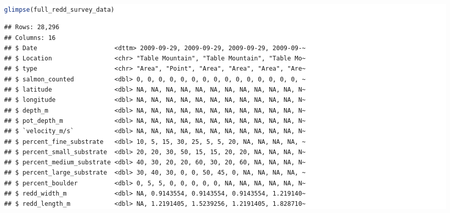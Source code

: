 ``` r
glimpse(full_redd_survey_data)
```

    ## Rows: 28,296
    ## Columns: 16
    ## $ Date                     <dttm> 2009-09-29, 2009-09-29, 2009-09-29, 2009-09-~
    ## $ Location                 <chr> "Table Mountain", "Table Mountain", "Table Mo~
    ## $ type                     <chr> "Area", "Point", "Area", "Area", "Area", "Are~
    ## $ salmon_counted           <dbl> 0, 0, 0, 0, 0, 0, 0, 0, 0, 0, 0, 0, 0, 0, 0, ~
    ## $ latitude                 <dbl> NA, NA, NA, NA, NA, NA, NA, NA, NA, NA, NA, N~
    ## $ longitude                <dbl> NA, NA, NA, NA, NA, NA, NA, NA, NA, NA, NA, N~
    ## $ depth_m                  <dbl> NA, NA, NA, NA, NA, NA, NA, NA, NA, NA, NA, N~
    ## $ pot_depth_m              <dbl> NA, NA, NA, NA, NA, NA, NA, NA, NA, NA, NA, N~
    ## $ `velocity_m/s`           <dbl> NA, NA, NA, NA, NA, NA, NA, NA, NA, NA, NA, N~
    ## $ percent_fine_substrate   <dbl> 10, 5, 15, 30, 25, 5, 5, 20, NA, NA, NA, NA, ~
    ## $ percent_small_substrate  <dbl> 20, 20, 30, 50, 15, 15, 20, 20, NA, NA, NA, N~
    ## $ percent_medium_substrate <dbl> 40, 30, 20, 20, 60, 30, 20, 60, NA, NA, NA, N~
    ## $ percent_large_substrate  <dbl> 30, 40, 30, 0, 0, 50, 45, 0, NA, NA, NA, NA, ~
    ## $ percent_boulder          <dbl> 0, 5, 5, 0, 0, 0, 0, 0, NA, NA, NA, NA, NA, N~
    ## $ redd_width_m             <dbl> NA, 0.9143554, 0.9143554, 0.9143554, 1.219140~
    ## $ redd_length_m            <dbl> NA, 1.2191405, 1.5239256, 1.2191405, 1.828710~
